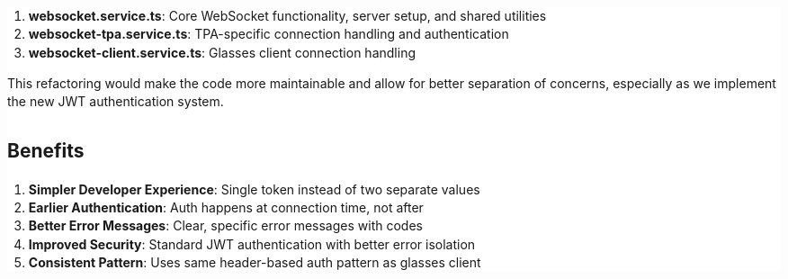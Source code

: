 1. **websocket.service.ts**: Core WebSocket functionality, server setup, and shared utilities
2. **websocket-tpa.service.ts**: TPA-specific connection handling and authentication
3. **websocket-client.service.ts**: Glasses client connection handling

This refactoring would make the code more maintainable and allow for better separation of concerns, especially as we implement the new JWT authentication system.

## Benefits

1. **Simpler Developer Experience**: Single token instead of two separate values
2. **Earlier Authentication**: Auth happens at connection time, not after
3. **Better Error Messages**: Clear, specific error messages with codes
4. **Improved Security**: Standard JWT authentication with better error isolation
5. **Consistent Pattern**: Uses same header-based auth pattern as glasses client
